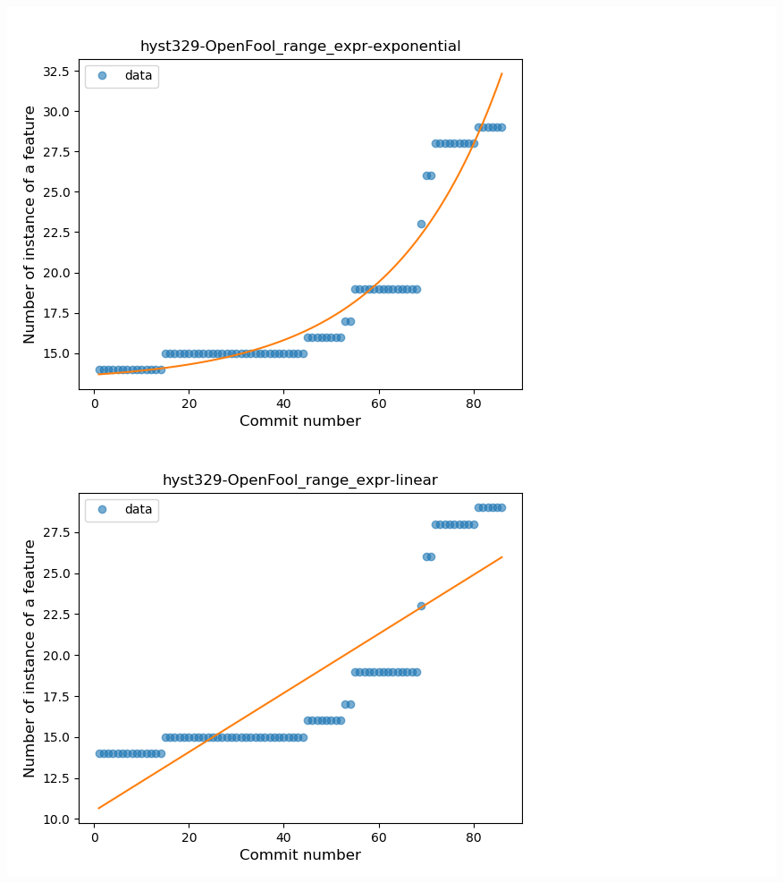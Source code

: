 ![hyst329-OpenFool T4](../plots/hyst329-OpenFool_range_expr_T4.png)
![hyst329-OpenFool T1](../plots/hyst329-OpenFool_range_expr_T1.png)